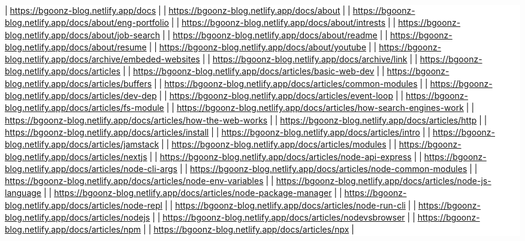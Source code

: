 | <https://bgoonz-blog.netlify.app/docs>                                                            |
| <https://bgoonz-blog.netlify.app/docs/about>                                                      |
| <https://bgoonz-blog.netlify.app/docs/about/eng-portfolio>                                        |
| <https://bgoonz-blog.netlify.app/docs/about/intrests>                                             |
| <https://bgoonz-blog.netlify.app/docs/about/job-search>                                           |
| <https://bgoonz-blog.netlify.app/docs/about/readme>                                               |
| <https://bgoonz-blog.netlify.app/docs/about/resume>                                               |
| <https://bgoonz-blog.netlify.app/docs/about/youtube>                                              |
| <https://bgoonz-blog.netlify.app/docs/archive/embeded-websites>                                   |
| <https://bgoonz-blog.netlify.app/docs/archive/link>                                               |
| <https://bgoonz-blog.netlify.app/docs/articles>                                                   |
| <https://bgoonz-blog.netlify.app/docs/articles/basic-web-dev>                                     |
| <https://bgoonz-blog.netlify.app/docs/articles/buffers>                                           |
| <https://bgoonz-blog.netlify.app/docs/articles/common-modules>                                    |
| <https://bgoonz-blog.netlify.app/docs/articles/dev-dep>                                           |
| <https://bgoonz-blog.netlify.app/docs/articles/event-loop>                                        |
| <https://bgoonz-blog.netlify.app/docs/articles/fs-module>                                         |
| <https://bgoonz-blog.netlify.app/docs/articles/how-search-engines-work>                           |
| <https://bgoonz-blog.netlify.app/docs/articles/how-the-web-works>                                 |
| <https://bgoonz-blog.netlify.app/docs/articles/http>                                              |
| <https://bgoonz-blog.netlify.app/docs/articles/install>                                           |
| <https://bgoonz-blog.netlify.app/docs/articles/intro>                                             |
| <https://bgoonz-blog.netlify.app/docs/articles/jamstack>                                          |
| <https://bgoonz-blog.netlify.app/docs/articles/modules>                                           |
| <https://bgoonz-blog.netlify.app/docs/articles/nextjs>                                            |
| <https://bgoonz-blog.netlify.app/docs/articles/node-api-express>                                  |
| <https://bgoonz-blog.netlify.app/docs/articles/node-cli-args>                                     |
| <https://bgoonz-blog.netlify.app/docs/articles/node-common-modules>                               |
| <https://bgoonz-blog.netlify.app/docs/articles/node-env-variables>                                |
| <https://bgoonz-blog.netlify.app/docs/articles/node-js-language>                                  |
| <https://bgoonz-blog.netlify.app/docs/articles/node-package-manager>                              |
| <https://bgoonz-blog.netlify.app/docs/articles/node-repl>                                         |
| <https://bgoonz-blog.netlify.app/docs/articles/node-run-cli>                                      |
| <https://bgoonz-blog.netlify.app/docs/articles/nodejs>                                            |
| <https://bgoonz-blog.netlify.app/docs/articles/nodevsbrowser>                                     |
| <https://bgoonz-blog.netlify.app/docs/articles/npm>                                               |
| <https://bgoonz-blog.netlify.app/docs/articles/npx>                                               |